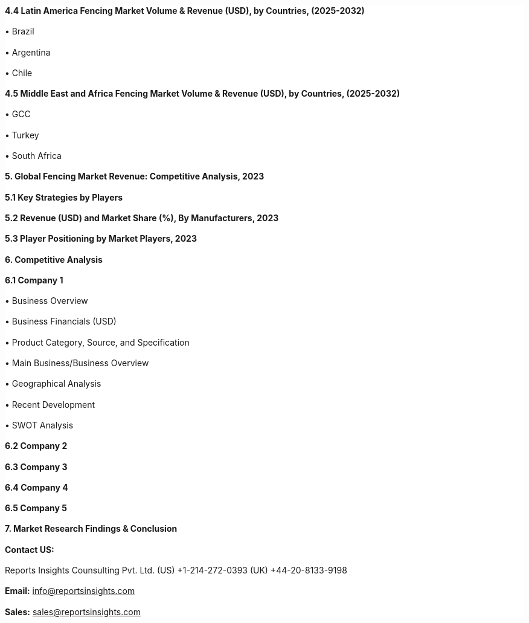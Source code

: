 <strong>4.4 Latin America Fencing Market Volume &amp; Revenue (USD), by Countries, (2025-2032)</strong>

• Brazil

• Argentina

• Chile

<strong>4.5 Middle East and Africa Fencing Market Volume &amp; Revenue (USD), by Countries, (2025-2032)</strong>

• GCC

• Turkey

• South Africa

<strong>5. Global Fencing Market Revenue: Competitive Analysis, 2023</strong>

<strong>5.1 Key Strategies by Players</strong>

<strong>5.2 Revenue (USD) and Market Share (%), By Manufacturers, 2023</strong>

<strong>5.3 Player Positioning by Market Players, 2023</strong>

<strong>6. Competitive Analysis</strong>

<strong>6.1 Company 1</strong>

• Business Overview

• Business Financials (USD)

• Product Category, Source, and Specification

• Main Business/Business Overview

• Geographical Analysis

• Recent Development

• SWOT Analysis

<strong>6.2 Company 2</strong>

<strong>6.3 Company 3</strong>

<strong>6.4 Company 4</strong>

<strong>6.5 Company 5</strong>

<strong>7. Market Research Findings &amp; Conclusion</strong>

<strong>Contact US:</strong>

Reports Insights Counsulting Pvt. Ltd.
(US) +1-214-272-0393
(UK) +44-20-8133-9198
<p class=""""><b>Email:</b> <a href=mailto:info@reportsinsights.com>info@reportsinsights.com</a></p>
<p class=""""><b>Sales:</b> <a href=mailto:sales@reportsinsights.com>sales@reportsinsights.com</a></p>
